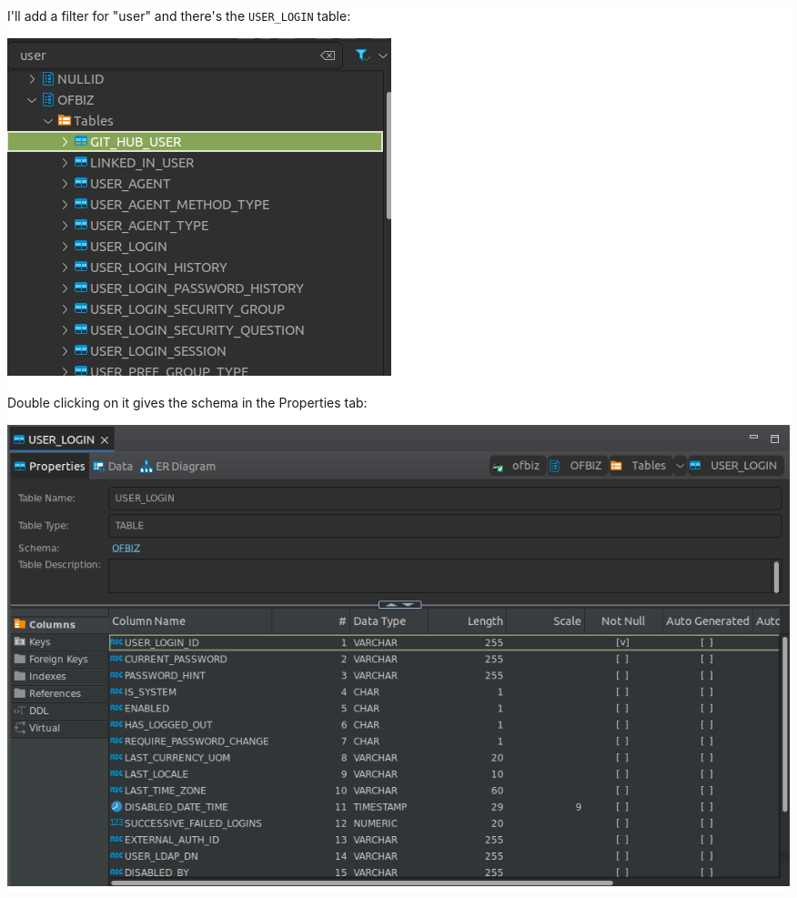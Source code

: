 I'll add a filter for "user" and there's the `USER_LOGIN` table:

![](/img/image-20240520164928264.png)

Double clicking on it gives the schema in the Properties tab:

![](/img/image-20240520164955624.png)
